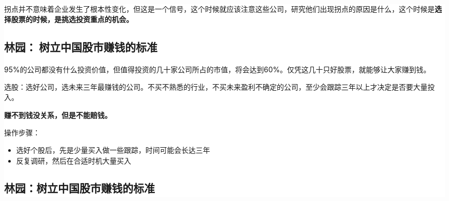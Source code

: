 拐点并不意味着企业发生了根本性变化，但这是一个信号，这个时候就应该注意这些公司，研究他们出现拐点的原因是什么，这个时候是**选择股票的时候，是挑选投资重点的机会。**



## 林园： 树立中国股市赚钱的标准

95%的公司都没有什么投资价值，但值得投资的几十家公司所占的市值，将会达到60%。仅凭这几十只好股票，就能够让大家赚到钱。

选股：选好公司，选未来三年最赚钱的公司。不买不熟悉的行业，不买未来盈利不确定的公司，至少会跟踪三年以上才决定是否要大量投入。

**赚不到钱没关系，但是不能赔钱。**

操作步骤：

- 选好个股后，先是少量买入做一些跟踪，时间可能会长达三年
- 反复调研，然后在合适时机大量买入









## 林园：树立中国股市赚钱的标准





 